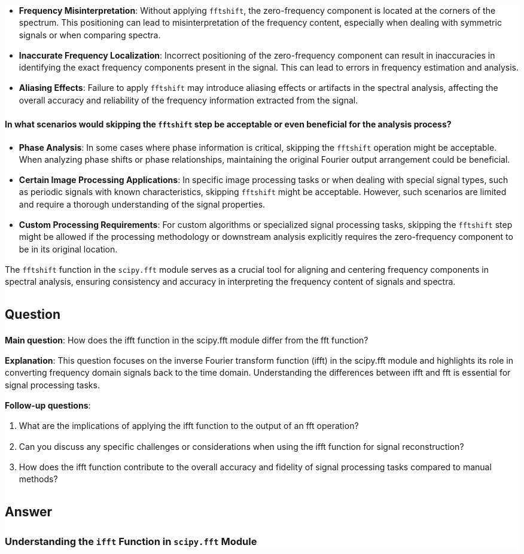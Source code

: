- **Frequency Misinterpretation**: Without applying `fftshift`, the zero-frequency component is located at the corners of the spectrum. This positioning can lead to misinterpretation of the frequency content, especially when dealing with symmetric signals or when comparing spectra.

- **Inaccurate Frequency Localization**: Incorrect positioning of the zero-frequency component can result in inaccuracies in identifying the exact frequency components present in the signal. This can lead to errors in frequency estimation and analysis.

- **Aliasing Effects**: Failure to apply `fftshift` may introduce aliasing effects or artifacts in the spectral analysis, affecting the overall accuracy and reliability of the frequency information extracted from the signal.

#### In what scenarios would skipping the `fftshift` step be acceptable or even beneficial for the analysis process?

- **Phase Analysis**: In some cases where phase information is critical, skipping the `fftshift` operation might be acceptable. When analyzing phase shifts or phase relationships, maintaining the original Fourier output arrangement could be beneficial.

- **Certain Image Processing Applications**: In specific image processing tasks or when dealing with special signal types, such as periodic signals with known characteristics, skipping `fftshift` might be acceptable. However, such scenarios are limited and require a thorough understanding of the signal properties.

- **Custom Processing Requirements**: For custom algorithms or specialized signal processing tasks, skipping the `fftshift` step might be allowed if the processing methodology or downstream analysis explicitly requires the zero-frequency component to be in its original location.

The `fftshift` function in the `scipy.fft` module serves as a crucial tool for aligning and centering frequency components in spectral analysis, ensuring consistency and accuracy in interpreting the frequency content of signals and spectra.

## Question
**Main question**: How does the ifft function in the scipy.fft module differ from the fft function?

**Explanation**: This question focuses on the inverse Fourier transform function (ifft) in the scipy.fft module and highlights its role in converting frequency domain signals back to the time domain. Understanding the differences between ifft and fft is essential for signal processing tasks.

**Follow-up questions**:

1. What are the implications of applying the ifft function to the output of an fft operation?

2. Can you discuss any specific challenges or considerations when using the ifft function for signal reconstruction?

3. How does the ifft function contribute to the overall accuracy and fidelity of signal processing tasks compared to manual methods?





## Answer

### Understanding the `ifft` Function in `scipy.fft` Module
